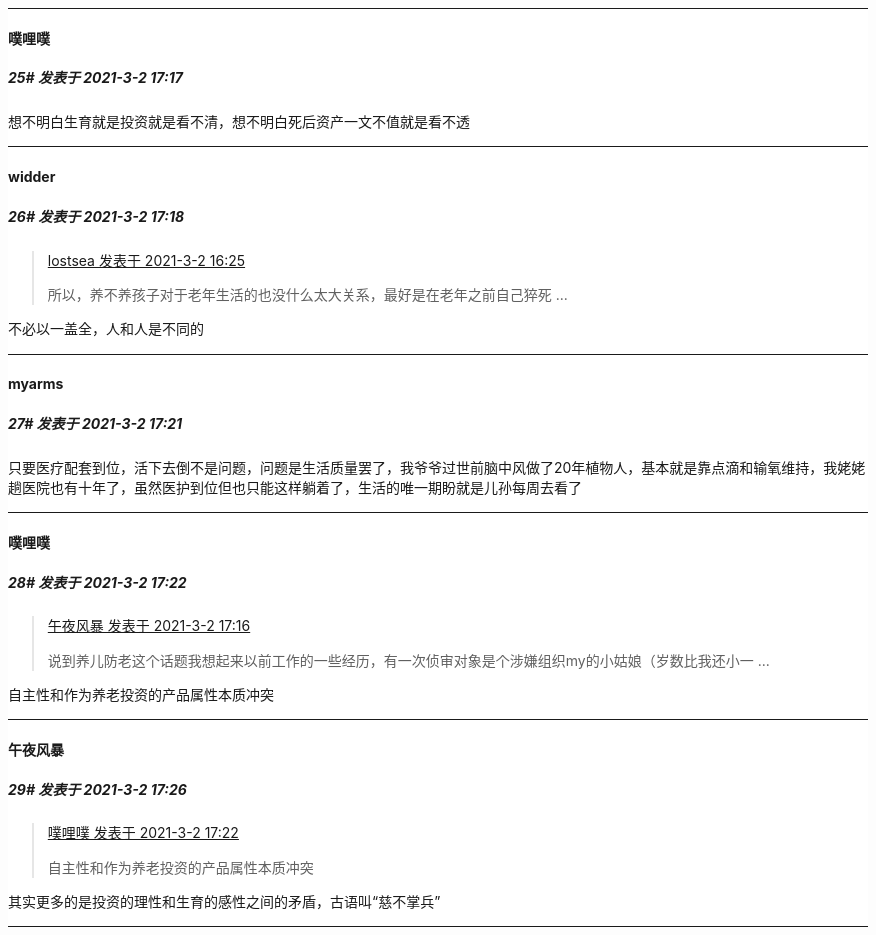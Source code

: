 -----

####  噗哩噗  
##### 25#       发表于 2021-3-2 17:17


想不明白生育就是投资就是看不清，想不明白死后资产一文不值就是看不透


-----

####  widder  
##### 26#       发表于 2021-3-2 17:18


<blockquote><a href="httphttps://bbs.saraba1st.com/2b/forum.php?mod=redirect&amp;goto=findpost&amp;pid=50487622&amp;ptid=1990771" target="_blank">lostsea 发表于 2021-3-2 16:25</a>

所以，养不养孩子对于老年生活的也没什么太大关系，最好是在老年之前自己猝死 ...</blockquote>
不必以一盖全，人和人是不同的


-----

####  myarms  
##### 27#       发表于 2021-3-2 17:21


只要医疗配套到位，活下去倒不是问题，问题是生活质量罢了，我爷爷过世前脑中风做了20年植物人，基本就是靠点滴和输氧维持，我姥姥趟医院也有十年了，虽然医护到位但也只能这样躺着了，生活的唯一期盼就是儿孙每周去看了


-----

####  噗哩噗  
##### 28#       发表于 2021-3-2 17:22


<blockquote><a href="httphttps://bbs.saraba1st.com/2b/forum.php?mod=redirect&amp;goto=findpost&amp;pid=50488218&amp;ptid=1990771" target="_blank">午夜风暴 发表于 2021-3-2 17:16</a>

说到养儿防老这个话题我想起来以前工作的一些经历，有一次侦审对象是个涉嫌组织my的小姑娘（岁数比我还小一 ...</blockquote>
自主性和作为养老投资的产品属性本质冲突


-----

####  午夜风暴  
##### 29#       发表于 2021-3-2 17:26


<blockquote><a href="httphttps://bbs.saraba1st.com/2b/forum.php?mod=redirect&amp;goto=findpost&amp;pid=50488289&amp;ptid=1990771" target="_blank">噗哩噗 发表于 2021-3-2 17:22</a>

自主性和作为养老投资的产品属性本质冲突</blockquote>
其实更多的是投资的理性和生育的感性之间的矛盾，古语叫“慈不掌兵”


-----
